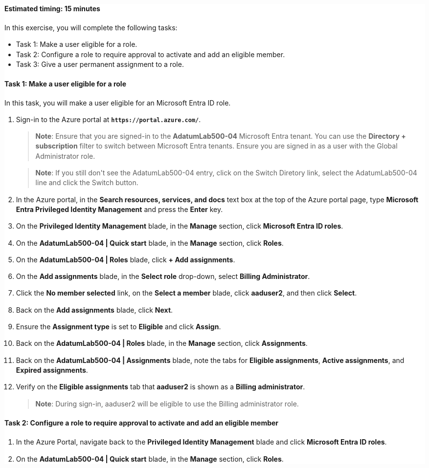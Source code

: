 #### Estimated timing: 15 minutes

In this exercise, you will complete the following tasks:

- Task 1: Make a user eligible for a role.
- Task 2: Configure a role to require approval to activate and add an eligible member.
- Task 3: Give a user permanent assignment to a role. 

#### Task 1: Make a user eligible for a role

In this task, you will make a user eligible for an Microsoft Entra ID role.

1. Sign-in to the Azure portal at **`https://portal.azure.com/`**.

    >**Note**: Ensure that you are signed-in to the **AdatumLab500-04** Microsoft Entra tenant. You can use the **Directory + subscription** filter to switch between Microsoft Entra tenants. Ensure you are signed in as a user with the Global Administrator role.
    
    >**Note**: If you still don't see the AdatumLab500-04 entry, click on the Switch Diretory link, select the AdatumLab500-04 line and click the Switch button.

2. In the Azure portal, in the **Search resources, services, and docs** text box at the top of the Azure portal page, type **Microsoft Entra Privileged Identity Management** and press the **Enter** key.

3. On the **Privileged Identity Management** blade, in the **Manage** section, click **Microsoft Entra ID roles**.

4. On the **AdatumLab500-04 \| Quick start** blade, in the **Manage** section, click **Roles**.

5. On the **AdatumLab500-04 \| Roles** blade, click **+ Add assignments**.

6. On the **Add assignments** blade, in the **Select role** drop-down, select **Billing Administrator**.

7. Click the **No member selected** link, on the **Select a member** blade, click **aaduser2**, and then click **Select**.

8. Back on the **Add assignments** blade, click **Next**. 

9. Ensure the **Assignment type** is set to **Eligible** and click **Assign**.
 
10. Back on the **AdatumLab500-04 \| Roles** blade, in the **Manage** section, click **Assignments**.

11. Back on the **AdatumLab500-04 \| Assignments** blade, note the tabs for **Eligible assignments**, **Active assignments**, and **Expired assignments**.

12. Verify on the **Eligible assignments** tab that **aaduser2** is shown as a **Billing administrator**. 

    >**Note**: During sign-in, aaduser2 will be eligible to use the Billing administrator role. 

#### Task 2: Configure a role to require approval to activate and add an eligible member

1. In the Azure Portal, navigate back to the **Privileged Identity Management** blade and click **Microsoft Entra ID roles**.

2. On the **AdatumLab500-04 \| Quick start** blade, in the **Manage** section, click **Roles**.
